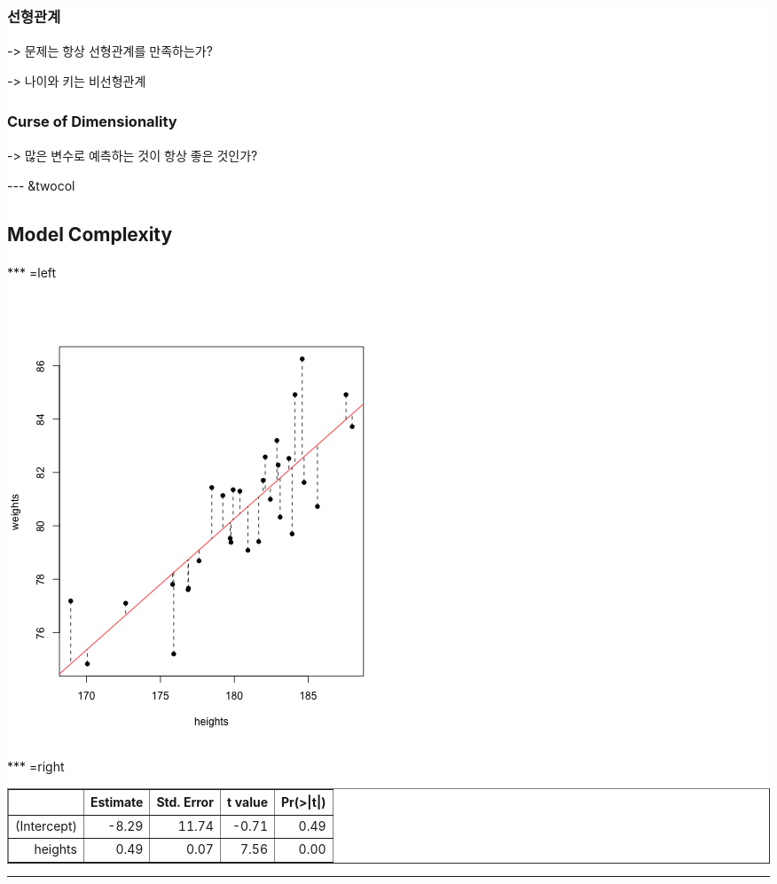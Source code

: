 ### 선형관계  

-> 문제는 항상 선형관계를 만족하는가?

-> 나이와 키는 비선형관계  

### Curse of Dimensionality

-> 많은 변수로 예측하는 것이 항상 좋은 것인가?

--- &twocol

## Model Complexity

*** =left

![plot of chunk unnamed-chunk-16](assets/fig/unnamed-chunk-16.png) 

*** =right



<table border=1>
<tr> <th>  </th> <th> Estimate </th> <th> Std. Error </th> <th> t value </th> <th> Pr(&gt;|t|) </th>  </tr>
  <tr> <td align="right"> (Intercept) </td> <td align="right"> -8.29 </td> <td align="right"> 11.74 </td> <td align="right"> -0.71 </td> <td align="right"> 0.49 </td> </tr>
  <tr> <td align="right"> heights </td> <td align="right"> 0.49 </td> <td align="right"> 0.07 </td> <td align="right"> 7.56 </td> <td align="right"> 0.00 </td> </tr>
   </table>

---